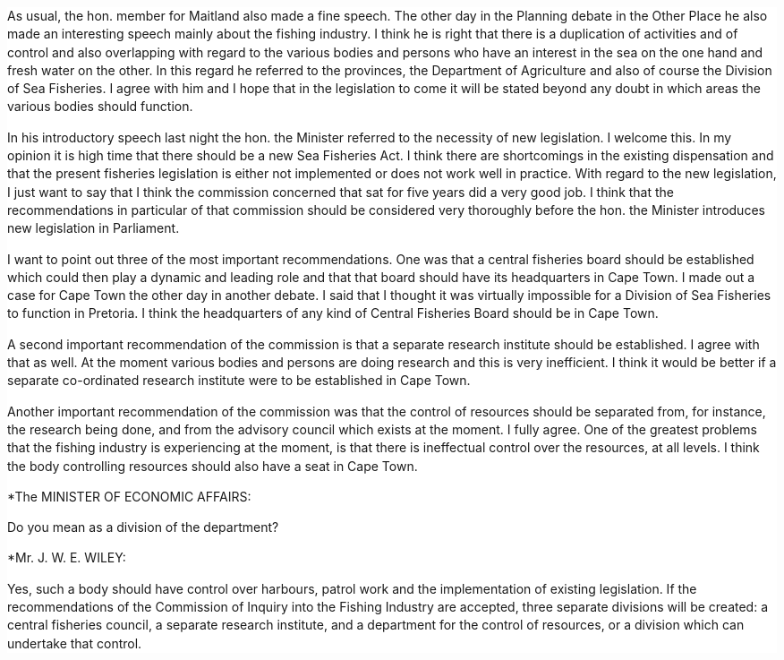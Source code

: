 <p>As usual, the hon. member for Maitland also made a fine speech. The other day in the Planning debate in the Other Place he also made an interesting speech mainly about the fishing industry. I think he is right that there is a duplication of activities and of control and also overlapping with regard to the various bodies and persons who have an interest in the sea on the one hand and fresh water on the other. In this regard he referred to the provinces, the Department of Agriculture and also of course the Division of Sea Fisheries. I agree with him and I hope that in the legislation to come it will be stated beyond any doubt in which areas the various bodies should function.</p>

<p>In his introductory speech last night the hon. the Minister referred to the necessity of new legislation. I welcome this. In my opinion it is high time that there should be a new Sea Fisheries Act. I think there are shortcomings in the existing dispensation and that the present fisheries legislation is either not implemented or does not work well in practice. With regard to the new legislation, I just want to say that I think the commission concerned that sat for five years did a very good job. I think that the recommendations in particular of that commission should be considered very thoroughly before the hon. the Minister introduces new legislation in Parliament.</p>

<p>I want to point out three of the most important recommendations. One was that a central fisheries board should be established which could then play a dynamic and leading role and that that board should have its headquarters in Cape Town. I made out a case for Cape Town the other day in another debate. I said that I thought it was virtually impossible for a Division of Sea Fisheries to function in Pretoria. I think the headquarters of any kind of Central Fisheries Board should be in Cape Town.</p>

<p>A second important recommendation of the commission is that a separate research institute should be established. I agree with that as well. At the moment various bodies and persons are doing research and this is very inefficient. I think it would be better if a separate co-ordinated research institute were to be established in Cape Town.</p>

<p>Another important recommendation of the commission was that the control of resources should be separated from, for instance, the research being done, and from the advisory council which exists at the moment. I fully agree. One of the greatest problems that the fishing industry is experiencing at the moment, is that there is ineffectual control over the resources, at all levels. I think the body controlling resources should also have a seat in Cape Town.</p>

</speech>

<speech by="#minister_of_economic_affairs">

<from>*The <person refersTo="hansard_za">MINISTER OF ECONOMIC AFFAIRS</person>:</from>

<p>Do you mean as a division of the department&#x003F;</p>

</speech>

<speech by="#wiley">

<from>*Mr. <person refersTo="hansard_za">J. W. E. WILEY</person>:</from>

<p>Yes, such a body should have control over harbours, patrol work and the implementation of existing legislation. If the recommendations of the Commission of Inquiry into the Fishing Industry are accepted, three separate divisions <span class="col_7349-7350" refersTo="page_0544"/>will be created: a central fisheries council, a separate research institute, and a department for the control of resources, or a division which can undertake that control.</p>
